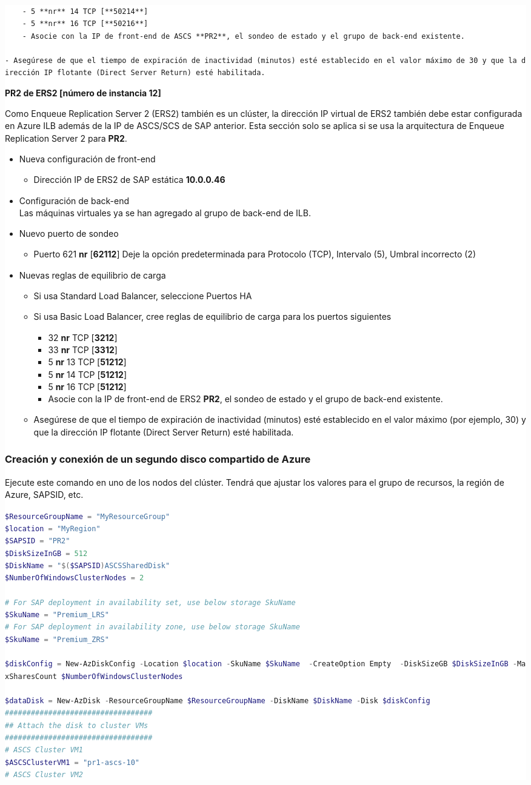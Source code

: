        - 5 **nr** 14 TCP [**50214**]
        - 5 **nr** 16 TCP [**50216**]
        - Asocie con la IP de front-end de ASCS **PR2**, el sondeo de estado y el grupo de back-end existente.  

    - Asegúrese de que el tiempo de expiración de inactividad (minutos) esté establecido en el valor máximo de 30 y que la dirección IP flotante (Direct Server Return) esté habilitada.

**PR2 de ERS2 [número de instancia 12]** 

Como Enqueue Replication Server 2 (ERS2) también es un clúster, la dirección IP virtual de ERS2 también debe estar configurada en Azure ILB además de la IP de ASCS/SCS de SAP anterior. Esta sección solo se aplica si se usa la arquitectura de Enqueue Replication Server 2 para **PR2**.  
- Nueva configuración de front-end
    - Dirección IP de ERS2 de SAP estática **10.0.0.46**

- Configuración de back-end  
  Las máquinas virtuales ya se han agregado al grupo de back-end de ILB.  

- Nuevo puerto de sondeo
    - Puerto 621 **nr** [**62112**] Deje la opción predeterminada para Protocolo (TCP), Intervalo (5), Umbral incorrecto (2)

- Nuevas reglas de equilibrio de carga
    - Si usa Standard Load Balancer, seleccione Puertos HA
    - Si usa Basic Load Balancer, cree reglas de equilibrio de carga para los puertos siguientes
        - 32 **nr** TCP [**3212**]
        - 33 **nr** TCP [**3312**]
        - 5 **nr** 13 TCP [**51212**]
        - 5 **nr** 14 TCP [**51212**]
        - 5 **nr** 16 TCP [**51212**]
        - Asocie con la IP de front-end de ERS2 **PR2**, el sondeo de estado y el grupo de back-end existente.  

    - Asegúrese de que el tiempo de expiración de inactividad (minutos) esté establecido en el valor máximo (por ejemplo, 30) y que la dirección IP flotante (Direct Server Return) esté habilitada.


### <a name="create-and-attach-second-azure-shared-disk"></a>Creación y conexión de un segundo disco compartido de Azure

Ejecute este comando en uno de los nodos del clúster. Tendrá que ajustar los valores para el grupo de recursos, la región de Azure, SAPSID, etc.  

```powershell
$ResourceGroupName = "MyResourceGroup"
$location = "MyRegion"
$SAPSID = "PR2"
$DiskSizeInGB = 512
$DiskName = "$($SAPSID)ASCSSharedDisk"
$NumberOfWindowsClusterNodes = 2

# For SAP deployment in availability set, use below storage SkuName
$SkuName = "Premium_LRS"
# For SAP deployment in availability zone, use below storage SkuName
$SkuName = "Premium_ZRS"

$diskConfig = New-AzDiskConfig -Location $location -SkuName $SkuName  -CreateOption Empty  -DiskSizeGB $DiskSizeInGB -MaxSharesCount $NumberOfWindowsClusterNodes
    
$dataDisk = New-AzDisk -ResourceGroupName $ResourceGroupName -DiskName $DiskName -Disk $diskConfig
##################################
## Attach the disk to cluster VMs
##################################
# ASCS Cluster VM1
$ASCSClusterVM1 = "pr1-ascs-10"
# ASCS Cluster VM2
```